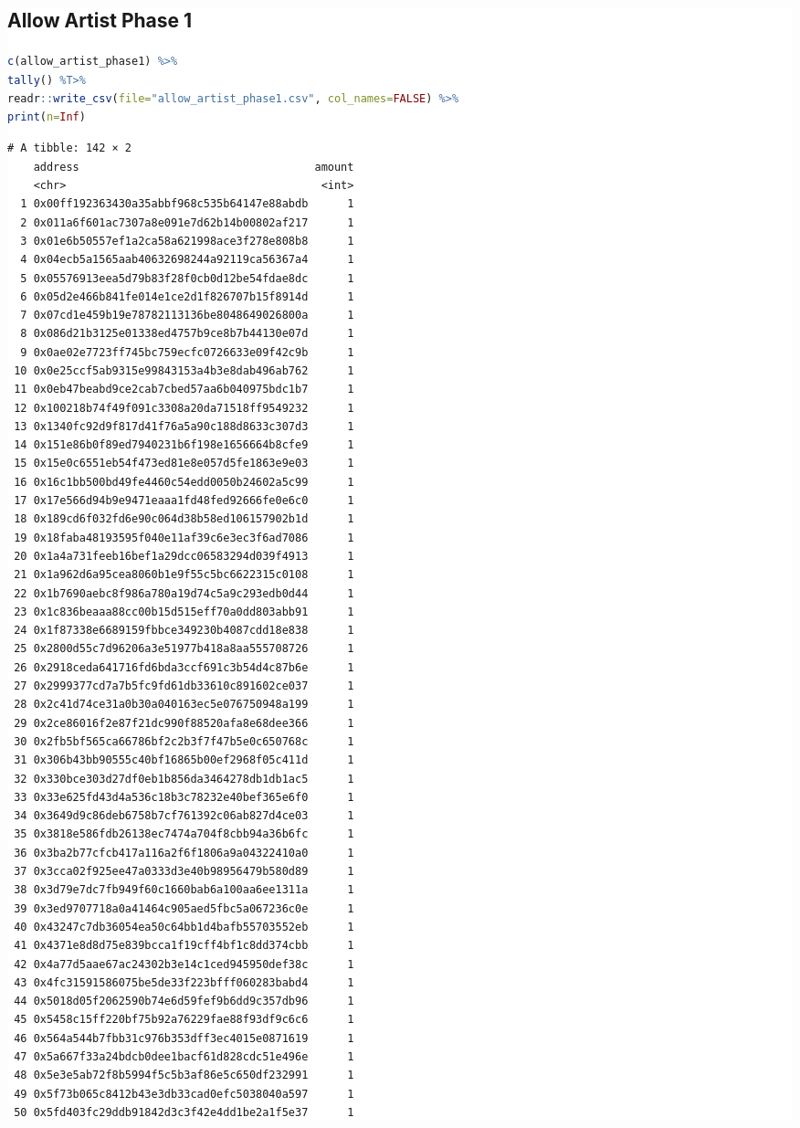 ## Allow Artist Phase 1

``` r
c(allow_artist_phase1) %>%
tally() %T>%
readr::write_csv(file="allow_artist_phase1.csv", col_names=FALSE) %>%
print(n=Inf)
```

    # A tibble: 142 × 2
        address                                    amount
        <chr>                                       <int>
      1 0x00ff192363430a35abbf968c535b64147e88abdb      1
      2 0x011a6f601ac7307a8e091e7d62b14b00802af217      1
      3 0x01e6b50557ef1a2ca58a621998ace3f278e808b8      1
      4 0x04ecb5a1565aab40632698244a92119ca56367a4      1
      5 0x05576913eea5d79b83f28f0cb0d12be54fdae8dc      1
      6 0x05d2e466b841fe014e1ce2d1f826707b15f8914d      1
      7 0x07cd1e459b19e78782113136be8048649026800a      1
      8 0x086d21b3125e01338ed4757b9ce8b7b44130e07d      1
      9 0x0ae02e7723ff745bc759ecfc0726633e09f42c9b      1
     10 0x0e25ccf5ab9315e99843153a4b3e8dab496ab762      1
     11 0x0eb47beabd9ce2cab7cbed57aa6b040975bdc1b7      1
     12 0x100218b74f49f091c3308a20da71518ff9549232      1
     13 0x1340fc92d9f817d41f76a5a90c188d8633c307d3      1
     14 0x151e86b0f89ed7940231b6f198e1656664b8cfe9      1
     15 0x15e0c6551eb54f473ed81e8e057d5fe1863e9e03      1
     16 0x16c1bb500bd49fe4460c54edd0050b24602a5c99      1
     17 0x17e566d94b9e9471eaaa1fd48fed92666fe0e6c0      1
     18 0x189cd6f032fd6e90c064d38b58ed106157902b1d      1
     19 0x18faba48193595f040e11af39c6e3ec3f6ad7086      1
     20 0x1a4a731feeb16bef1a29dcc06583294d039f4913      1
     21 0x1a962d6a95cea8060b1e9f55c5bc6622315c0108      1
     22 0x1b7690aebc8f986a780a19d74c5a9c293edb0d44      1
     23 0x1c836beaaa88cc00b15d515eff70a0dd803abb91      1
     24 0x1f87338e6689159fbbce349230b4087cdd18e838      1
     25 0x2800d55c7d96206a3e51977b418a8aa555708726      1
     26 0x2918ceda641716fd6bda3ccf691c3b54d4c87b6e      1
     27 0x2999377cd7a7b5fc9fd61db33610c891602ce037      1
     28 0x2c41d74ce31a0b30a040163ec5e076750948a199      1
     29 0x2ce86016f2e87f21dc990f88520afa8e68dee366      1
     30 0x2fb5bf565ca66786bf2c2b3f7f47b5e0c650768c      1
     31 0x306b43bb90555c40bf16865b00ef2968f05c411d      1
     32 0x330bce303d27df0eb1b856da3464278db1db1ac5      1
     33 0x33e625fd43d4a536c18b3c78232e40bef365e6f0      1
     34 0x3649d9c86deb6758b7cf761392c06ab827d4ce03      1
     35 0x3818e586fdb26138ec7474a704f8cbb94a36b6fc      1
     36 0x3ba2b77cfcb417a116a2f6f1806a9a04322410a0      1
     37 0x3cca02f925ee47a0333d3e40b98956479b580d89      1
     38 0x3d79e7dc7fb949f60c1660bab6a100aa6ee1311a      1
     39 0x3ed9707718a0a41464c905aed5fbc5a067236c0e      1
     40 0x43247c7db36054ea50c64bb1d4bafb55703552eb      1
     41 0x4371e8d8d75e839bcca1f19cff4bf1c8dd374cbb      1
     42 0x4a77d5aae67ac24302b3e14c1ced945950def38c      1
     43 0x4fc31591586075be5de33f223bfff060283babd4      1
     44 0x5018d05f2062590b74e6d59fef9b6dd9c357db96      1
     45 0x5458c15ff220bf75b92a76229fae88f93df9c6c6      1
     46 0x564a544b7fbb31c976b353dff3ec4015e0871619      1
     47 0x5a667f33a24bdcb0dee1bacf61d828cdc51e496e      1
     48 0x5e3e5ab72f8b5994f5c5b3af86e5c650df232991      1
     49 0x5f73b065c8412b43e3db33cad0efc5038040a597      1
     50 0x5fd403fc29ddb91842d3c3f42e4dd1be2a1f5e37      1